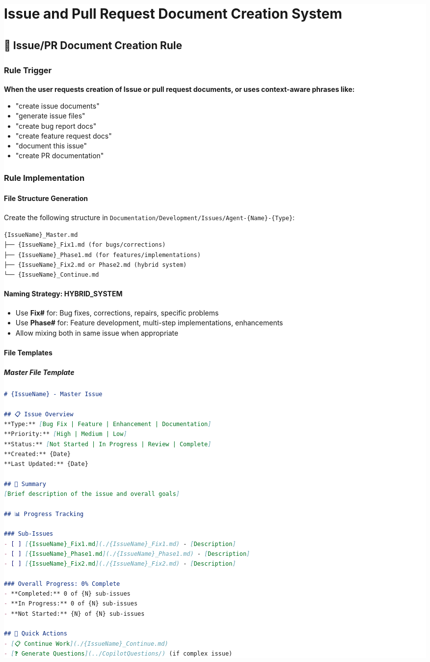 ﻿# Issue and Pull Request Document Creation System

## **🔧 Issue/PR Document Creation Rule**

### **Rule Trigger**
**When the user requests creation of Issue or pull request documents, or uses context-aware phrases like:**
- "create issue documents"
- "generate issue files" 
- "create bug report docs"
- "create feature request docs"
- "document this issue"
- "create PR documentation"

### **Rule Implementation**

#### **File Structure Generation**
Create the following structure in `Documentation/Development/Issues/Agent-{Name}-{Type}`:

```
{IssueName}_Master.md
├── {IssueName}_Fix1.md (for bugs/corrections)
├── {IssueName}_Phase1.md (for features/implementations)
├── {IssueName}_Fix2.md or Phase2.md (hybrid system)
└── {IssueName}_Continue.md
```

#### **Naming Strategy: HYBRID_SYSTEM**
- Use **Fix#** for: Bug fixes, corrections, repairs, specific problems
- Use **Phase#** for: Feature development, multi-step implementations, enhancements
- Allow mixing both in same issue when appropriate

#### **File Templates**

##### **Master File Template**
```markdown
# {IssueName} - Master Issue

## 📋 Issue Overview
**Type:** [Bug Fix | Feature | Enhancement | Documentation]
**Priority:** [High | Medium | Low]
**Status:** [Not Started | In Progress | Review | Complete]
**Created:** {Date}
**Last Updated:** {Date}

## 🎯 Summary
[Brief description of the issue and overall goals]

## 📊 Progress Tracking

### Sub-Issues
- [ ] [{IssueName}_Fix1.md](./{IssueName}_Fix1.md) - [Description]
- [ ] [{IssueName}_Phase1.md](./{IssueName}_Phase1.md) - [Description]
- [ ] [{IssueName}_Fix2.md](./{IssueName}_Fix2.md) - [Description]

### Overall Progress: 0% Complete
- **Completed:** 0 of {N} sub-issues
- **In Progress:** 0 of {N} sub-issues
- **Not Started:** {N} of {N} sub-issues

## 🔄 Quick Actions
- [📋 Continue Work](./{IssueName}_Continue.md)
- [❓ Generate Questions](../CopilotQuestions/) (if complex issue)

```
